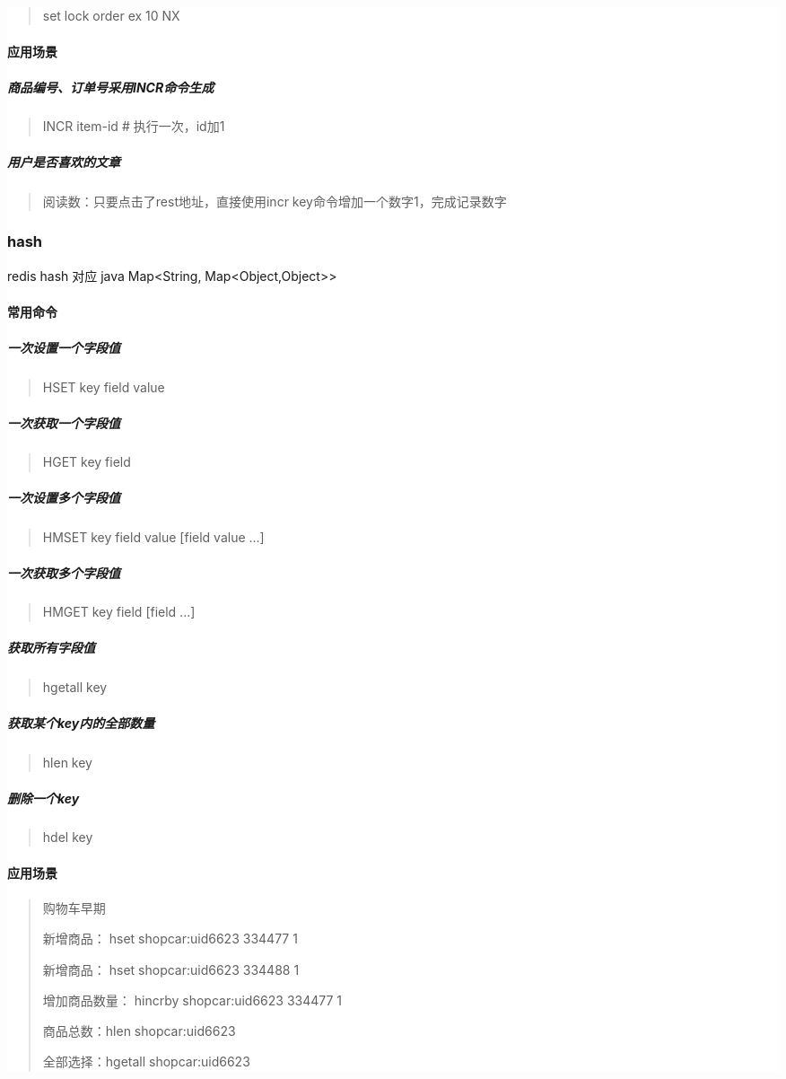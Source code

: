 >set lock order ex 10 NX

#### 应用场景

##### 商品编号、订单号采用INCR命令生成

> INCR  item-id # 执行一次，id加1

##### 用户是否喜欢的文章

> 阅读数：只要点击了rest地址，直接使用incr key命令增加一个数字1，完成记录数字



### hash

redis hash 对应 java Map<String, Map<Object,Object>>

#### 常用命令

##### 一次设置一个字段值

> HSET key field value

##### 一次获取一个字段值

> HGET key field

##### 一次设置多个字段值

> HMSET key field value [field value ...]

##### 一次获取多个字段值

> HMGET key field [field ...]

##### 获取所有字段值

> hgetall key

##### 获取某个key内的全部数量

> hlen key

##### 删除一个key

> hdel key

#### 应用场景

> 购物车早期
>
> 新增商品： hset shopcar:uid6623 334477 1
>
> 新增商品： hset shopcar:uid6623 334488 1
>
> 增加商品数量： hincrby shopcar:uid6623 334477 1
>
> 商品总数：hlen shopcar:uid6623
>
> 全部选择：hgetall shopcar:uid6623
